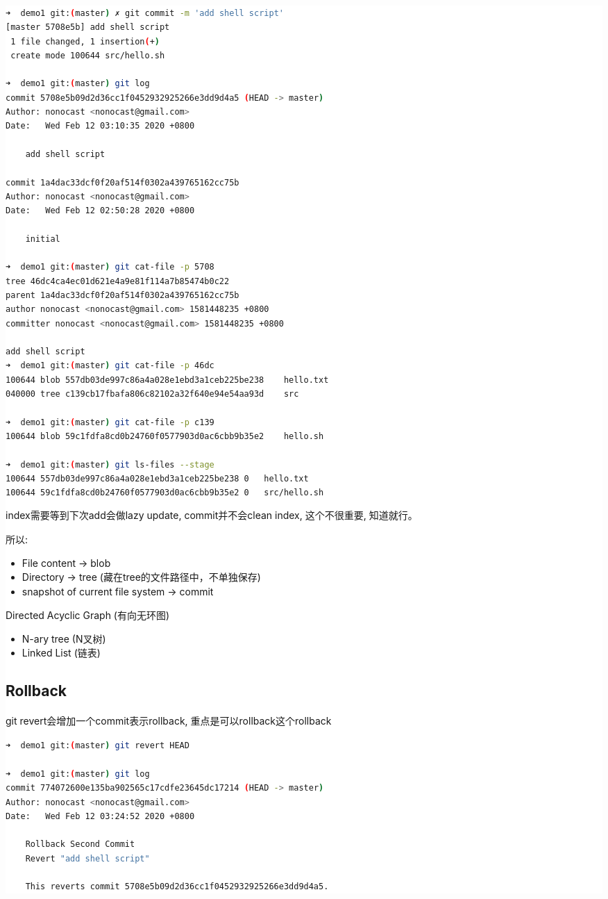 ```sh
➜  demo1 git:(master) ✗ git commit -m 'add shell script'
[master 5708e5b] add shell script
 1 file changed, 1 insertion(+)
 create mode 100644 src/hello.sh

➜  demo1 git:(master) git log 
commit 5708e5b09d2d36cc1f0452932925266e3dd9d4a5 (HEAD -> master)
Author: nonocast <nonocast@gmail.com>
Date:   Wed Feb 12 03:10:35 2020 +0800

    add shell script

commit 1a4dac33dcf0f20af514f0302a439765162cc75b
Author: nonocast <nonocast@gmail.com>
Date:   Wed Feb 12 02:50:28 2020 +0800

    initial

➜  demo1 git:(master) git cat-file -p 5708
tree 46dc4ca4ec01d621e4a9e81f114a7b85474b0c22
parent 1a4dac33dcf0f20af514f0302a439765162cc75b
author nonocast <nonocast@gmail.com> 1581448235 +0800
committer nonocast <nonocast@gmail.com> 1581448235 +0800

add shell script
➜  demo1 git:(master) git cat-file -p 46dc
100644 blob 557db03de997c86a4a028e1ebd3a1ceb225be238	hello.txt
040000 tree c139cb17fbafa806c82102a32f640e94e54aa93d	src

➜  demo1 git:(master) git cat-file -p c139
100644 blob 59c1fdfa8cd0b24760f0577903d0ac6cbb9b35e2	hello.sh

➜  demo1 git:(master) git ls-files --stage
100644 557db03de997c86a4a028e1ebd3a1ceb225be238 0	hello.txt
100644 59c1fdfa8cd0b24760f0577903d0ac6cbb9b35e2 0	src/hello.sh
```
index需要等到下次add会做lazy update, commit并不会clean index, 这个不很重要, 知道就行。

所以:
- File content -> blob
- Directory -> tree (藏在tree的文件路径中，不单独保存)
- snapshot of current file system -> commit

Directed Acyclic Graph (有向无环图)
- N-ary tree (N叉树)
- Linked List (链表)

## Rollback

git revert会增加一个commit表示rollback, 重点是可以rollback这个rollback

```sh
➜  demo1 git:(master) git revert HEAD

➜  demo1 git:(master) git log   
commit 774072600e135ba902565c17cdfe23645dc17214 (HEAD -> master)
Author: nonocast <nonocast@gmail.com>
Date:   Wed Feb 12 03:24:52 2020 +0800

    Rollback Second Commit
    Revert "add shell script"
    
    This reverts commit 5708e5b09d2d36cc1f0452932925266e3dd9d4a5.

```